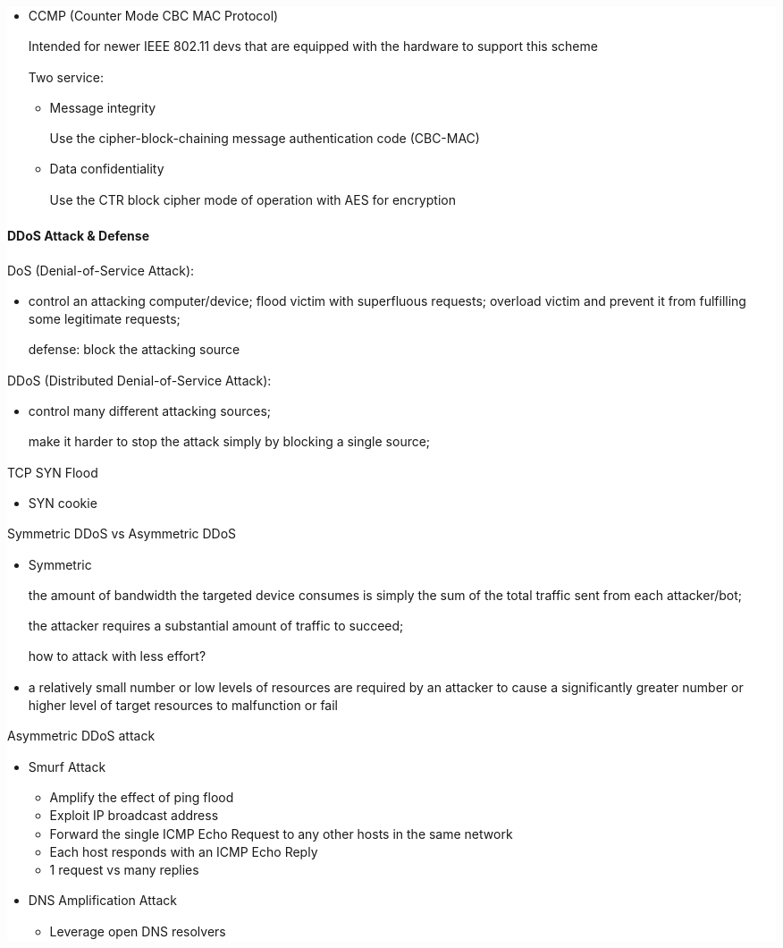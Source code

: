 + CCMP (Counter Mode CBC MAC Protocol)

    Intended for newer IEEE 802.11 devs that are equipped with the hardware to support this scheme

    Two service:

    + Message integrity

        Use the cipher-block-chaining message authentication code (CBC-MAC)

    + Data confidentiality

        Use the CTR block cipher mode of operation with AES for encryption



#### DDoS Attack & Defense

DoS (Denial-of-Service Attack):

+ control an attacking computer/device;
    flood victim with superfluous requests;
    overload victim and prevent it from fulfilling some legitimate requests;

    defense: block the attacking source

DDoS (Distributed Denial-of-Service Attack):

+ control many different attacking sources;

    make it harder to stop the attack simply by blocking a single source;

TCP SYN Flood

+ SYN cookie

Symmetric DDoS vs Asymmetric DDoS

+ Symmetric

    the amount of bandwidth the targeted device consumes is simply the sum of the total traffic sent from each attacker/bot;

    the attacker requires a substantial amount of traffic to succeed; 

    how to attack with less effort?

+ a relatively small number or low levels of resources are required by an attacker to cause a significantly greater number or higher level of target resources to malfunction or fail

Asymmetric DDoS attack

+ Smurf Attack
    + Amplify the effect of ping flood
    + Exploit IP broadcast address
    + Forward the single ICMP Echo Request to any other hosts in the same network
    + Each host responds with an ICMP Echo Reply
    + 1 request vs many replies

+ DNS Amplification Attack

    + Leverage open DNS resolvers
